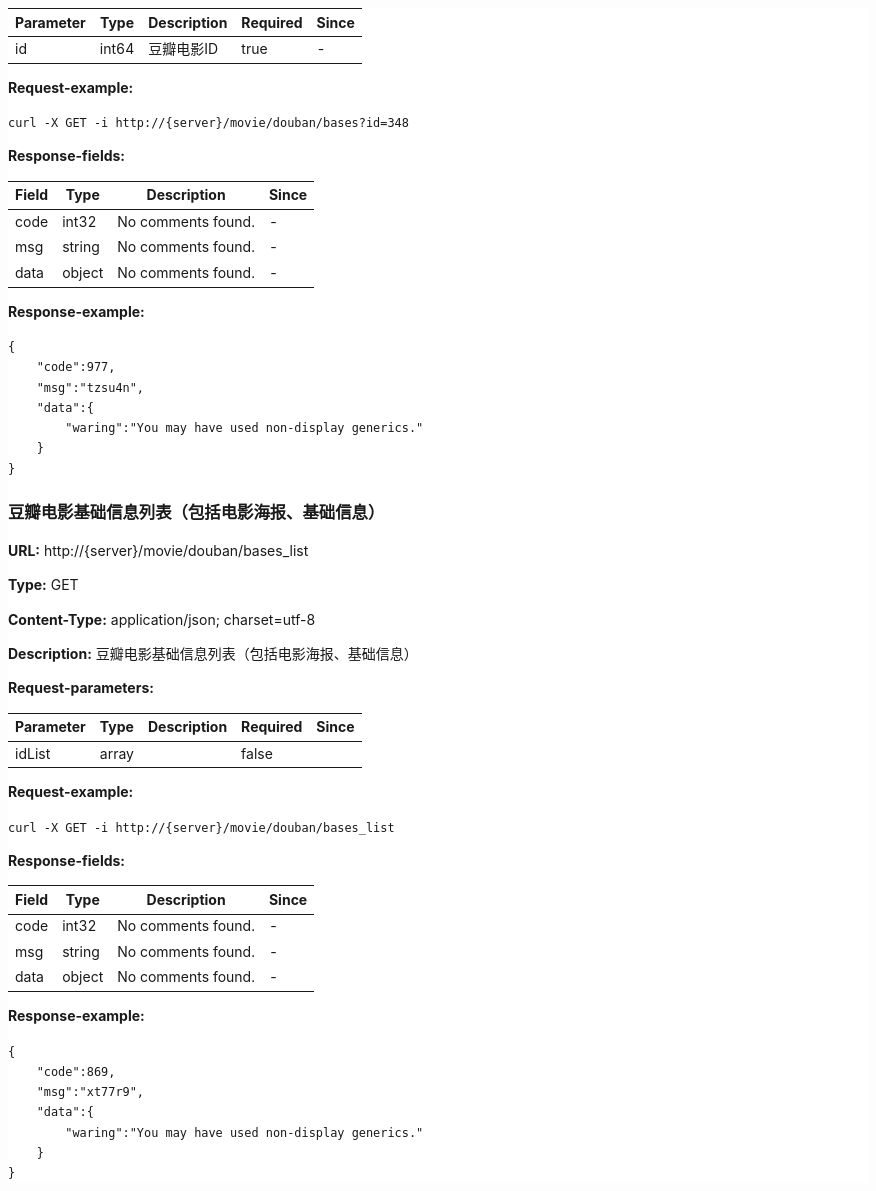 Parameter | Type|Description|Required|Since
---|---|---|---|---
id|int64|豆瓣电影ID|true|-

**Request-example:**
```
curl -X GET -i http://{server}/movie/douban/bases?id=348
```
**Response-fields:**

Field | Type|Description|Since
---|---|---|---
code|int32|No comments found.|-
msg|string|No comments found.|-
data|object|No comments found.|-

**Response-example:**
```
{
	"code":977,
	"msg":"tzsu4n",
	"data":{
		"waring":"You may have used non-display generics."
	}
}
```

### 豆瓣电影基础信息列表（包括电影海报、基础信息）
**URL:** http://{server}/movie/douban/bases_list

**Type:** GET


**Content-Type:** application/json; charset=utf-8

**Description:** 豆瓣电影基础信息列表（包括电影海报、基础信息）

**Request-parameters:**

Parameter | Type|Description|Required|Since
---|---|---|---|---
idList|array||false|

**Request-example:**
```
curl -X GET -i http://{server}/movie/douban/bases_list
```
**Response-fields:**

Field | Type|Description|Since
---|---|---|---
code|int32|No comments found.|-
msg|string|No comments found.|-
data|object|No comments found.|-

**Response-example:**
```
{
	"code":869,
	"msg":"xt77r9",
	"data":{
		"waring":"You may have used non-display generics."
	}
}
```
